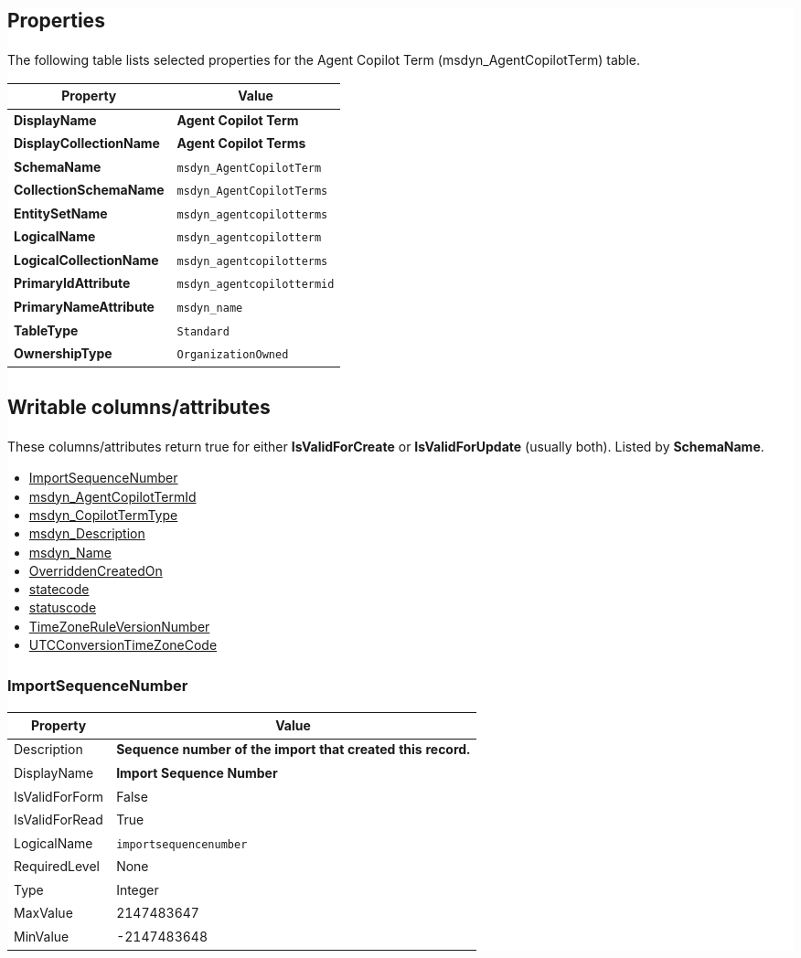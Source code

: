 ## Properties

The following table lists selected properties for the Agent Copilot Term (msdyn_AgentCopilotTerm) table.

|Property|Value|
| --- | --- |
| **DisplayName** | **Agent Copilot Term** |
| **DisplayCollectionName** | **Agent Copilot Terms** |
| **SchemaName** | `msdyn_AgentCopilotTerm` |
| **CollectionSchemaName** | `msdyn_AgentCopilotTerms` |
| **EntitySetName** | `msdyn_agentcopilotterms`|
| **LogicalName** | `msdyn_agentcopilotterm` |
| **LogicalCollectionName** | `msdyn_agentcopilotterms` |
| **PrimaryIdAttribute** | `msdyn_agentcopilottermid` |
| **PrimaryNameAttribute** |`msdyn_name` |
| **TableType** | `Standard` |
| **OwnershipType** | `OrganizationOwned` |

## Writable columns/attributes

These columns/attributes return true for either **IsValidForCreate** or **IsValidForUpdate** (usually both). Listed by **SchemaName**.

- [ImportSequenceNumber](#BKMK_ImportSequenceNumber)
- [msdyn_AgentCopilotTermId](#BKMK_msdyn_AgentCopilotTermId)
- [msdyn_CopilotTermType](#BKMK_msdyn_CopilotTermType)
- [msdyn_Description](#BKMK_msdyn_Description)
- [msdyn_Name](#BKMK_msdyn_Name)
- [OverriddenCreatedOn](#BKMK_OverriddenCreatedOn)
- [statecode](#BKMK_statecode)
- [statuscode](#BKMK_statuscode)
- [TimeZoneRuleVersionNumber](#BKMK_TimeZoneRuleVersionNumber)
- [UTCConversionTimeZoneCode](#BKMK_UTCConversionTimeZoneCode)

### <a name="BKMK_ImportSequenceNumber"></a> ImportSequenceNumber

|Property|Value|
|---|---|
|Description|**Sequence number of the import that created this record.**|
|DisplayName|**Import Sequence Number**|
|IsValidForForm|False|
|IsValidForRead|True|
|LogicalName|`importsequencenumber`|
|RequiredLevel|None|
|Type|Integer|
|MaxValue|2147483647|
|MinValue|-2147483648|
